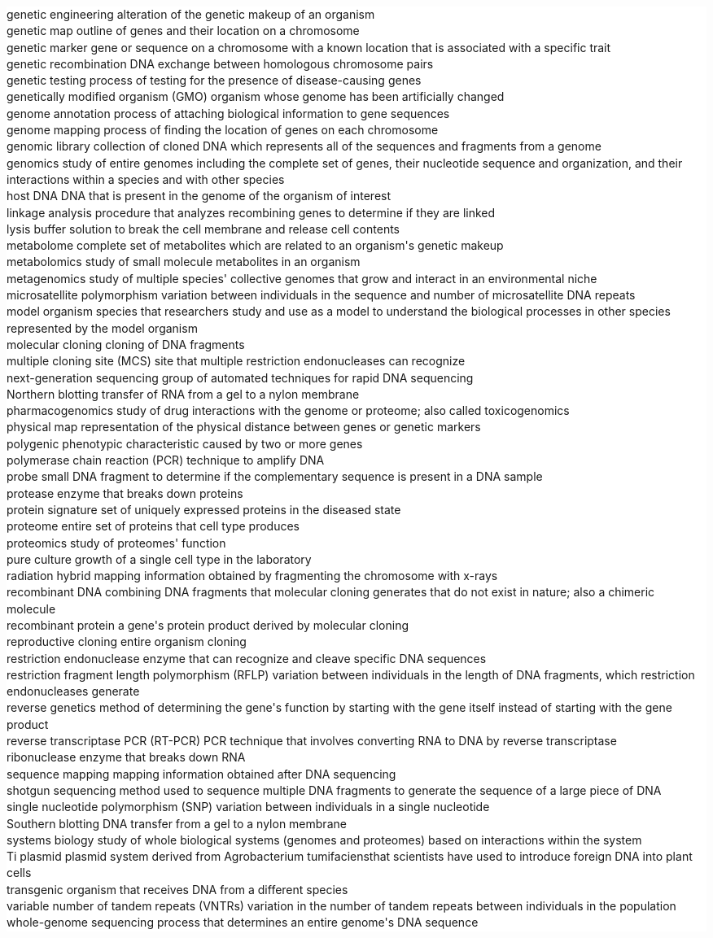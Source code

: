 genetic engineering alteration of the genetic makeup of an organism   
genetic map outline of genes and their location on a chromosome   
genetic marker gene or sequence on a chromosome with a known location that is associated with a specific trait   
genetic recombination DNA exchange between homologous chromosome pairs   
genetic testing process of testing for the presence of disease-causing genes   
genetically modified organism (GMO) organism whose genome has been artificially changed   
genome annotation process of attaching biological information to gene sequences   
genome mapping process of finding the location of genes on each chromosome   
genomic library collection of cloned DNA which represents all of the sequences and fragments from a genome   
genomics study of entire genomes including the complete set of genes, their nucleotide sequence and organization, and their interactions within a species and with other species   
host DNA DNA that is present in the genome of the organism of interest   
linkage analysis procedure that analyzes recombining genes to determine if they are linked   
lysis buffer solution to break the cell membrane and release cell contents   
metabolome complete set of metabolites which are related to an organism's genetic makeup   
metabolomics study of small molecule metabolites in an organism   
metagenomics study of multiple species' collective genomes that grow and interact in an environmental niche   
microsatellite polymorphism variation between individuals in the sequence and number of microsatellite DNA repeats   
model organism species that researchers study and use as a model to understand the biological processes in other species represented by the model organism   
molecular cloning cloning of DNA fragments   
multiple cloning site (MCS) site that multiple restriction endonucleases can recognize   
next-generation sequencing group of automated techniques for rapid DNA sequencing   
Northern blotting transfer of RNA from a gel to a nylon membrane   
pharmacogenomics study of drug interactions with the genome or proteome; also called toxicogenomics   
physical map representation of the physical distance between genes or genetic markers   
polygenic phenotypic characteristic caused by two or more genes   
polymerase chain reaction (PCR) technique to amplify DNA   
probe small DNA fragment to determine if the complementary sequence is present in a DNA sample   
protease enzyme that breaks down proteins   
protein signature set of uniquely expressed proteins in the diseased state   
proteome entire set of proteins that cell type produces   
proteomics study of proteomes' function   
pure culture growth of a single cell type in the laboratory   
radiation hybrid mapping information obtained by fragmenting the chromosome with x-rays   
recombinant DNA combining DNA fragments that molecular cloning generates that do not exist in nature; also a chimeric molecule   
recombinant protein a gene's protein product derived by molecular cloning   
reproductive cloning entire organism cloning   
restriction endonuclease enzyme that can recognize and cleave specific DNA sequences   
restriction fragment length polymorphism (RFLP) variation between individuals in the length of DNA fragments, which restriction endonucleases generate   
reverse genetics method of determining the gene's function by starting with the gene itself instead of starting with the gene product   
reverse transcriptase PCR (RT-PCR) PCR technique that involves converting RNA to DNA by reverse transcriptase   
ribonuclease enzyme that breaks down RNA   
sequence mapping mapping information obtained after DNA sequencing   
shotgun sequencing method used to sequence multiple DNA fragments to generate the sequence of a large piece of DNA   
single nucleotide polymorphism (SNP) variation between individuals in a single nucleotide   
Southern blotting DNA transfer from a gel to a nylon membrane   
systems biology study of whole biological systems (genomes and proteomes) based on interactions within the system   
Ti plasmid plasmid system derived from Agrobacterium tumifaciensthat scientists have used to introduce foreign DNA into plant cells   
transgenic organism that receives DNA from a different species   
variable number of tandem repeats (VNTRs) variation in the number of tandem repeats between individuals in the population   
whole-genome sequencing process that determines an entire genome's DNA sequence